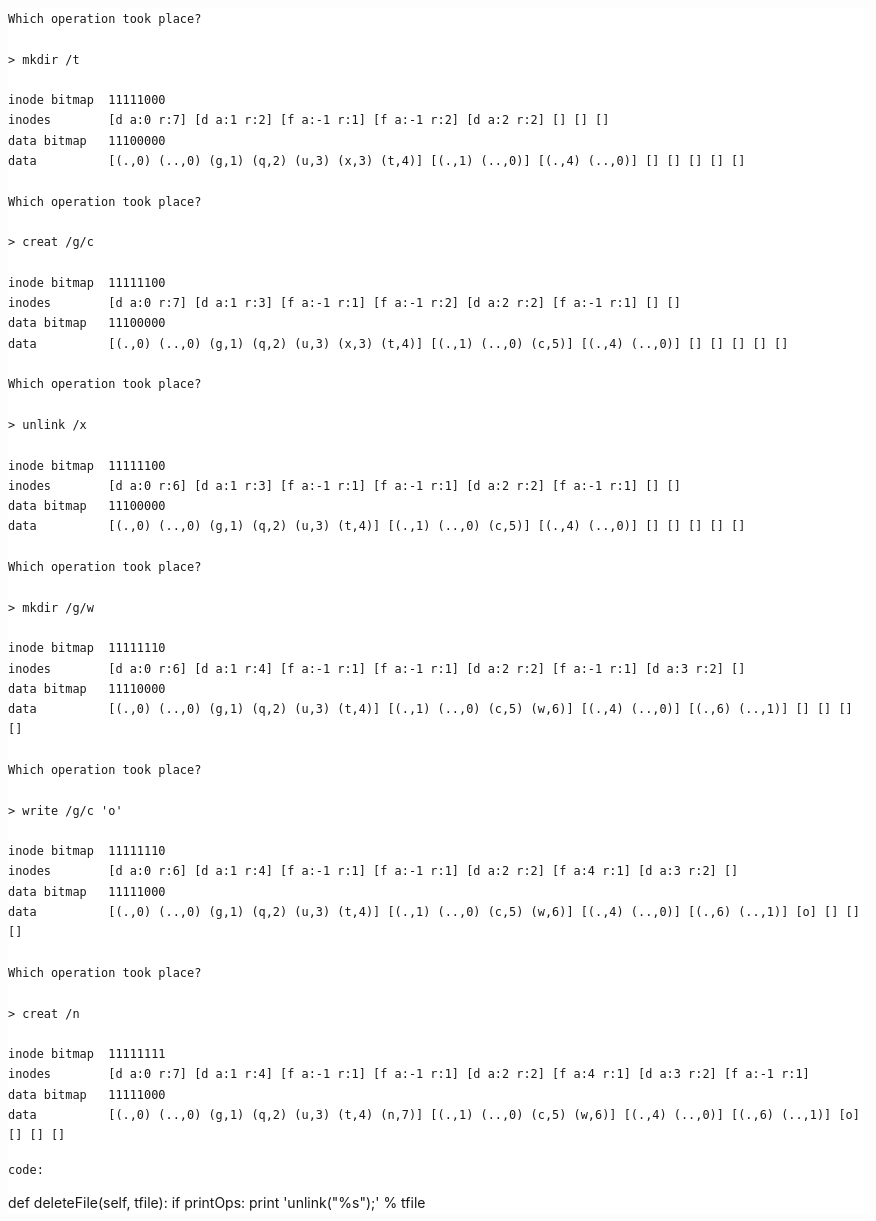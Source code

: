     Which operation took place?

    > mkdir /t

    inode bitmap  11111000
    inodes        [d a:0 r:7] [d a:1 r:2] [f a:-1 r:1] [f a:-1 r:2] [d a:2 r:2] [] [] [] 
    data bitmap   11100000
    data          [(.,0) (..,0) (g,1) (q,2) (u,3) (x,3) (t,4)] [(.,1) (..,0)] [(.,4) (..,0)] [] [] [] [] [] 

    Which operation took place?

    > creat /g/c

    inode bitmap  11111100
    inodes        [d a:0 r:7] [d a:1 r:3] [f a:-1 r:1] [f a:-1 r:2] [d a:2 r:2] [f a:-1 r:1] [] [] 
    data bitmap   11100000
    data          [(.,0) (..,0) (g,1) (q,2) (u,3) (x,3) (t,4)] [(.,1) (..,0) (c,5)] [(.,4) (..,0)] [] [] [] [] [] 

    Which operation took place?

    > unlink /x

    inode bitmap  11111100
    inodes        [d a:0 r:6] [d a:1 r:3] [f a:-1 r:1] [f a:-1 r:1] [d a:2 r:2] [f a:-1 r:1] [] [] 
    data bitmap   11100000
    data          [(.,0) (..,0) (g,1) (q,2) (u,3) (t,4)] [(.,1) (..,0) (c,5)] [(.,4) (..,0)] [] [] [] [] [] 

    Which operation took place?

    > mkdir /g/w

    inode bitmap  11111110
    inodes        [d a:0 r:6] [d a:1 r:4] [f a:-1 r:1] [f a:-1 r:1] [d a:2 r:2] [f a:-1 r:1] [d a:3 r:2] [] 
    data bitmap   11110000
    data          [(.,0) (..,0) (g,1) (q,2) (u,3) (t,4)] [(.,1) (..,0) (c,5) (w,6)] [(.,4) (..,0)] [(.,6) (..,1)] [] [] [] [] 

    Which operation took place?

    > write /g/c 'o'

    inode bitmap  11111110
    inodes        [d a:0 r:6] [d a:1 r:4] [f a:-1 r:1] [f a:-1 r:1] [d a:2 r:2] [f a:4 r:1] [d a:3 r:2] [] 
    data bitmap   11111000
    data          [(.,0) (..,0) (g,1) (q,2) (u,3) (t,4)] [(.,1) (..,0) (c,5) (w,6)] [(.,4) (..,0)] [(.,6) (..,1)] [o] [] [] [] 

    Which operation took place?

    > creat /n

    inode bitmap  11111111
    inodes        [d a:0 r:7] [d a:1 r:4] [f a:-1 r:1] [f a:-1 r:1] [d a:2 r:2] [f a:4 r:1] [d a:3 r:2] [f a:-1 r:1] 
    data bitmap   11111000
    data          [(.,0) (..,0) (g,1) (q,2) (u,3) (t,4) (n,7)] [(.,1) (..,0) (c,5) (w,6)] [(.,4) (..,0)] [(.,6) (..,1)] [o] [] [] [] 
```
code:
```
def deleteFile(self, tfile):
        if printOps:
            print 'unlink("%s");' % tfile
